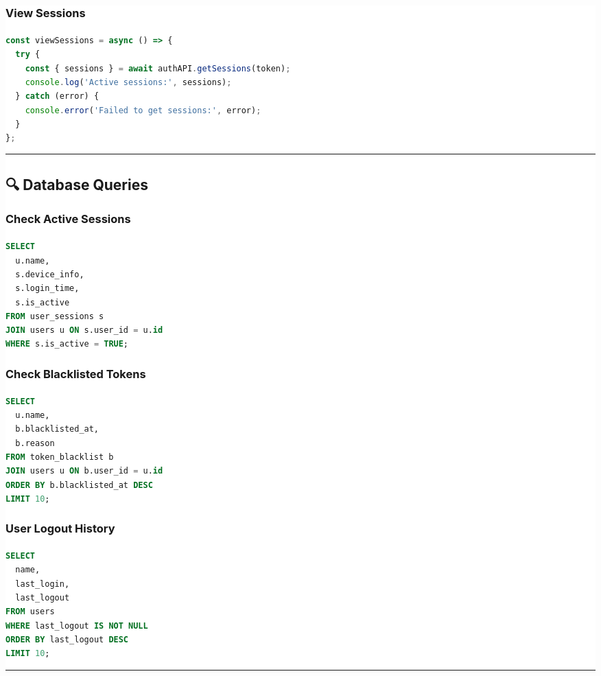 ### View Sessions
```javascript
const viewSessions = async () => {
  try {
    const { sessions } = await authAPI.getSessions(token);
    console.log('Active sessions:', sessions);
  } catch (error) {
    console.error('Failed to get sessions:', error);
  }
};
```

---

## 🔍 Database Queries

### Check Active Sessions
```sql
SELECT 
  u.name, 
  s.device_info, 
  s.login_time,
  s.is_active
FROM user_sessions s
JOIN users u ON s.user_id = u.id
WHERE s.is_active = TRUE;
```

### Check Blacklisted Tokens
```sql
SELECT 
  u.name,
  b.blacklisted_at,
  b.reason
FROM token_blacklist b
JOIN users u ON b.user_id = u.id
ORDER BY b.blacklisted_at DESC
LIMIT 10;
```

### User Logout History
```sql
SELECT 
  name,
  last_login,
  last_logout
FROM users
WHERE last_logout IS NOT NULL
ORDER BY last_logout DESC
LIMIT 10;
```

---